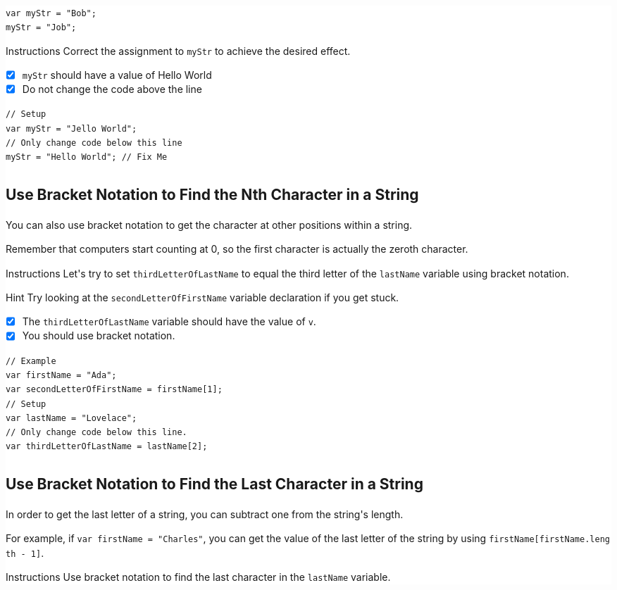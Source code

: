 ```
var myStr = "Bob";
myStr = "Job";
```
Instructions
Correct the assignment to `myStr` to achieve the desired effect.

- [x] `myStr` should have a value of Hello World
- [x] Do not change the code above the line

```
// Setup
var myStr = "Jello World";
// Only change code below this line
myStr = "Hello World"; // Fix Me
```


## Use Bracket Notation to Find the Nth Character in a String 
You can also use bracket notation to get the character at other positions within a string.

Remember that computers start counting at 0, so the first character is actually the zeroth character.

Instructions
Let's try to set `thirdLetterOfLastName` to equal the third letter of the `lastName` variable using bracket notation.

Hint
Try looking at the `secondLetterOfFirstName` variable declaration if you get stuck.

- [x] The `thirdLetterOfLastName` variable should have the value of `v`.
- [x] You should use bracket notation.

```
// Example
var firstName = "Ada";
var secondLetterOfFirstName = firstName[1];
// Setup
var lastName = "Lovelace";
// Only change code below this line.
var thirdLetterOfLastName = lastName[2];
```


## Use Bracket Notation to Find the Last Character in a String 
In order to get the last letter of a string, you can subtract one from the string's length.

For example, if `var firstName = "Charles"`, you can get the value of the last letter of the string by using `firstName[firstName.length - 1]`.

Instructions
Use bracket notation to find the last character in the `lastName` variable.
